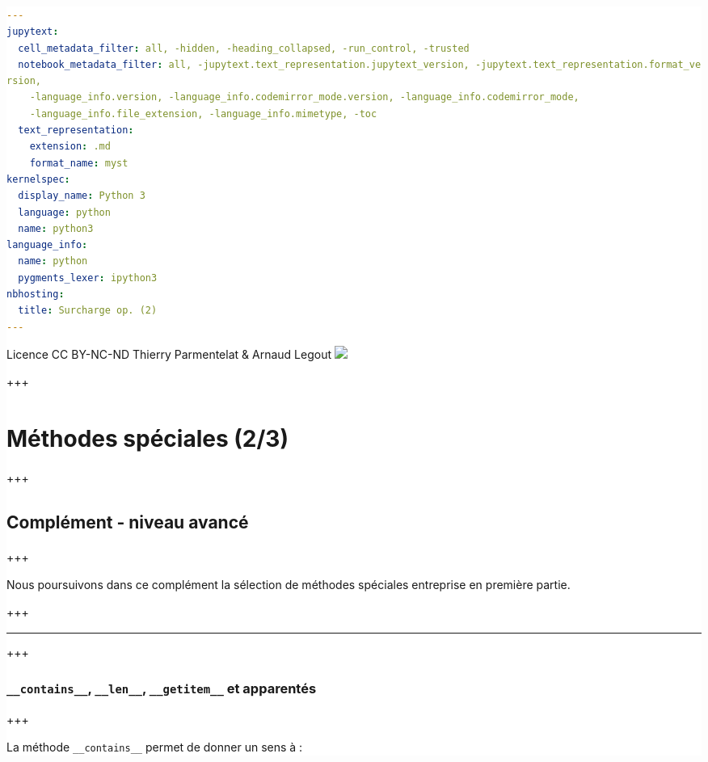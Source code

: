 ```yaml
---
jupytext:
  cell_metadata_filter: all, -hidden, -heading_collapsed, -run_control, -trusted
  notebook_metadata_filter: all, -jupytext.text_representation.jupytext_version, -jupytext.text_representation.format_version,
    -language_info.version, -language_info.codemirror_mode.version, -language_info.codemirror_mode,
    -language_info.file_extension, -language_info.mimetype, -toc
  text_representation:
    extension: .md
    format_name: myst
kernelspec:
  display_name: Python 3
  language: python
  name: python3
language_info:
  name: python
  pygments_lexer: ipython3
nbhosting:
  title: Surcharge op. (2)
---
```


<div class="licence">
<span>Licence CC BY-NC-ND</span>
<span>Thierry Parmentelat &amp; Arnaud Legout</span>
<span><img src="media/both-logos-small-alpha.png" /></span>
</div>

+++

# Méthodes spéciales (2/3)

+++

## Complément - niveau avancé

+++

Nous poursuivons dans ce complément la sélection de méthodes spéciales entreprise en première partie.

+++

***

+++

### `__contains__`, `__len__`, `__getitem__` et apparentés

+++

La méthode `__contains__` permet de donner un sens à :
